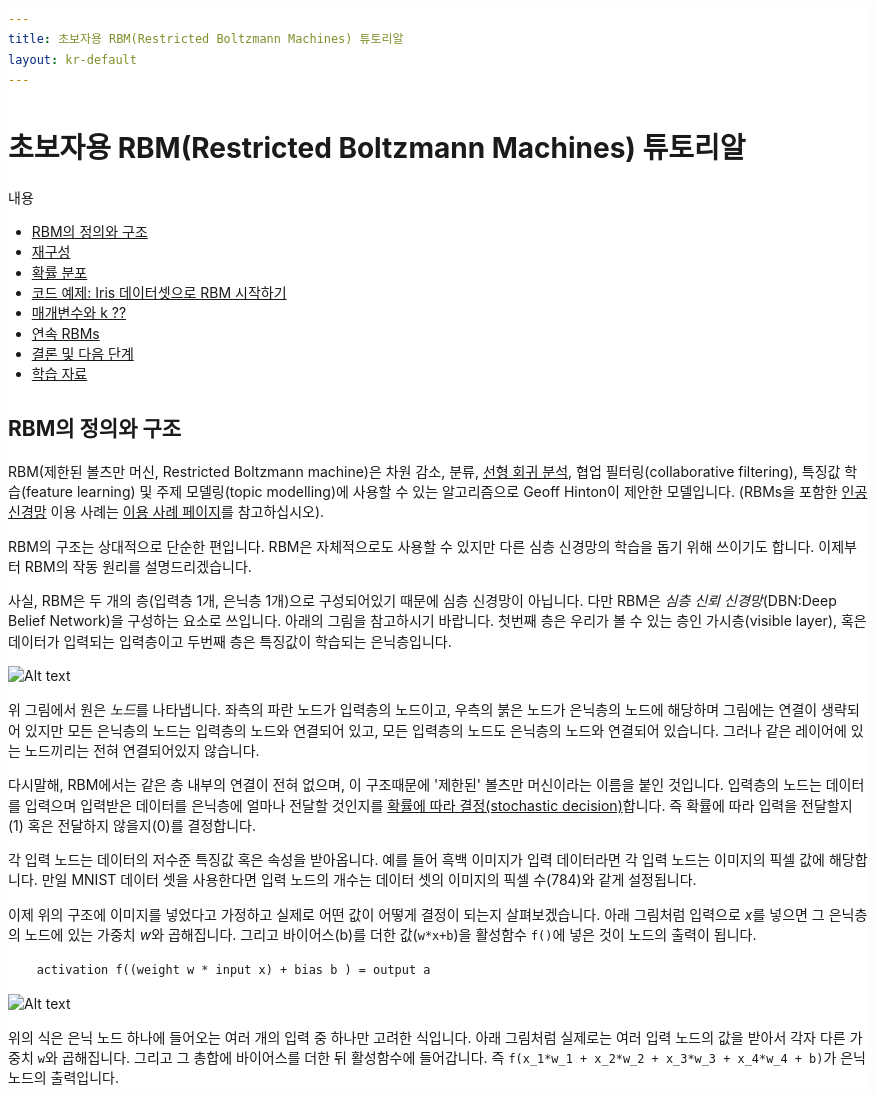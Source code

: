 ```yaml
---
title: 초보자용 RBM(Restricted Boltzmann Machines) 튜토리알
layout: kr-default
---
```


# 초보자용 RBM(Restricted Boltzmann Machines) 튜토리알

내용

* <a href="#define">RBM의 정의와 구조</a>
* <a href="#reconstruct">재구성</a>
* <a href="#probability">확률 분포</a>
* <a href="#code">코드 예제: Iris 데이터셋으로 RBM 시작하기</a>
* <a href="#params">매개변수와 k ??</a>
* <a href="#CRBM">연속 RBMs</a>
* <a href="#next">결론 및 다음 단계</a>
* <a href="#resource">학습 자료</a>

## <a name="define">RBM의 정의와 구조</a>

RBM(제한된 볼츠만 머신, Restricted Boltzmann machine)은 차원 감소, 분류, [선형 회귀 분석](../linear-regression.html), 협업 필터링(collaborative filtering), 특징값 학습(feature learning) 및 주제 모델링(topic modelling)에 사용할 수 있는 알고리즘으로 Geoff Hinton이 제안한 모델입니다. (RBMs을 포함한 [인공 신경망](../kr-neuralnet-overview.html) 이용 사례는 [이용 사례 페이지](../use_cases.html)를 참고하십시오).

RBM의 구조는 상대적으로 단순한 편입니다. RBM은 자체적으로도 사용할 수 있지만 다른 심층 신경망의 학습을 돕기 위해 쓰이기도 합니다. 이제부터 RBM의 작동 원리를 설명드리겠습니다.

사실, RBM은 두 개의 층(입력층 1개, 은닉층 1개)으로 구성되어있기 때문에 심층 신경망이 아닙니다. 다만 RBM은 *심층 신뢰 신경망*(DBN:Deep Belief Network)을 구성하는 요소로 쓰입니다. 아래의 그림을 참고하시기 바랍니다. 첫번째 층은 우리가 볼 수 있는 층인 가시층(visible layer), 혹은 데이터가 입력되는 입력층이고 두번째 층은 특징값이 학습되는 은닉층입니다.

![Alt text](../img/two_layer_RBM.png)

위 그림에서 원은 *노드*를 나타냅니다. 좌측의 파란 노드가 입력층의 노드이고, 우측의 붉은 노드가 은닉층의 노드에 해당하며 그림에는 연결이 생략되어 있지만 모든 은닉층의 노드는 입력층의 노드와 연결되어 있고, 모든 입력층의 노드도 은닉층의 노드와 연결되어 있습니다. 그러나 같은 레이어에 있는 노드끼리는 전혀 연결되어있지 않습니다.

다시말해, RBM에서는 같은 층 내부의 연결이 전혀 없으며, 이 구조때문에 '제한된' 볼츠만 머신이라는 이름을 붙인 것입니다. 입력층의 노드는 데이터를 입력으며 입력받은 데이터를 은닉층에 얼마나 전달할 것인지를 [확률에 따라 결정(stochastic decision)](../glossary.html#stochasticgradientdescent)합니다. 즉 확률에 따라 입력을 전달할지(1) 혹은 전달하지 않을지(0)를 결정합니다. 

각 입력 노드는 데이터의 저수준 특징값 혹은 속성을 받아옵니다. 예를 들어 흑백 이미지가 입력 데이터라면 각 입력 노드는 이미지의 픽셀 값에 해당합니다. 만일 MNIST 데이터 셋을 사용한다면 입력 노드의 개수는 데이터 셋의 이미지의 픽셀 수(784)와 같게 설정됩니다.

이제 위의 구조에 이미지를 넣었다고 가정하고 실제로 어떤 값이 어떻게 결정이 되는지 살펴보겠습니다. 아래 그림처럼 입력으로 *x*를 넣으면 그 은닉층의 노드에 있는 가중치 *w*와 곱해집니다. 그리고 바이어스(b)를 더한 값(`w*x+b`)을 활성함수 `f()`에 넣은 것이 노드의 출력이 됩니다.

		activation f((weight w * input x) + bias b ) = output a

![Alt text](../img/input_path_RBM.png)

위의 식은 은닉 노드 하나에 들어오는 여러 개의 입력 중 하나만 고려한 식입니다. 아래 그림처럼 실제로는 여러 입력 노드의 값을 받아서 각자 다른 가중치 `w`와 곱해집니다. 그리고 그 총합에 바이어스를 더한 뒤 활성함수에 들어갑니다. 즉 `f(x_1*w_1 + x_2*w_2 + x_3*w_3 + x_4*w_4 + b)`가 은닉 노드의 출력입니다. 
